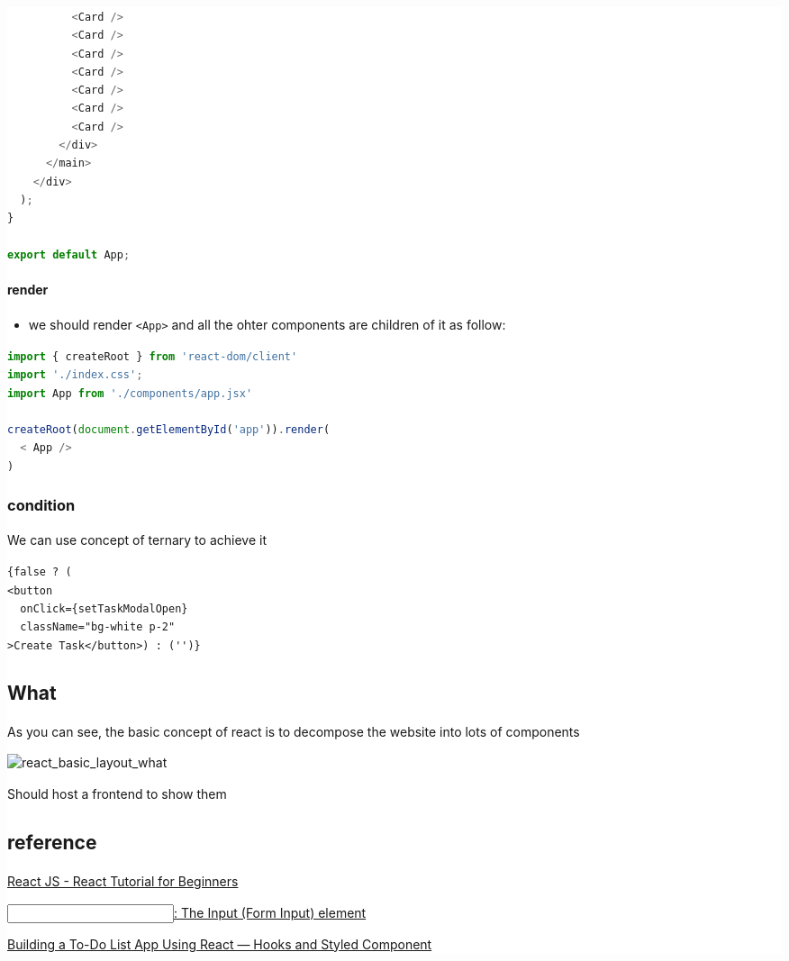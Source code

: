 ```javascript
          <Card />
          <Card />
          <Card />
          <Card />
          <Card />
          <Card />
          <Card />
        </div>
      </main>
    </div>
  );
}

export default App;
```

#### render

* we should render `<App>` and all the ohter components are children of it as follow:

```javascript
import { createRoot } from 'react-dom/client'
import './index.css';
import App from './components/app.jsx'

createRoot(document.getElementById('app')).render(
  < App />
)
```

### condition

We can use concept of ternary to achieve it

```JSX
{false ? (
<button
  onClick={setTaskModalOpen}
  className="bg-white p-2"
>Create Task</button>) : ('')}
```

## What

As you can see, the basic concept of react is to decompose the website into lots of components

<img src="{{site.baseurl}}/assets/img/react_basic_layout_what.png" alt="react_basic_layout_what">

Should host a frontend to show them

## reference

[React JS - React Tutorial for Beginners](https://www.youtube.com/watch?v=Ke90Tje7VS0)

[<input>: The Input (Form Input) element](https://developer.mozilla.org/en-US/docs/Web/HTML/Element/input#type)

[Building a To-Do List App Using React — Hooks and Styled Component](https://medium.com/codex/building-a-to-do-list-app-using-react-hooks-and-styled-component-7e413a16b91e)
